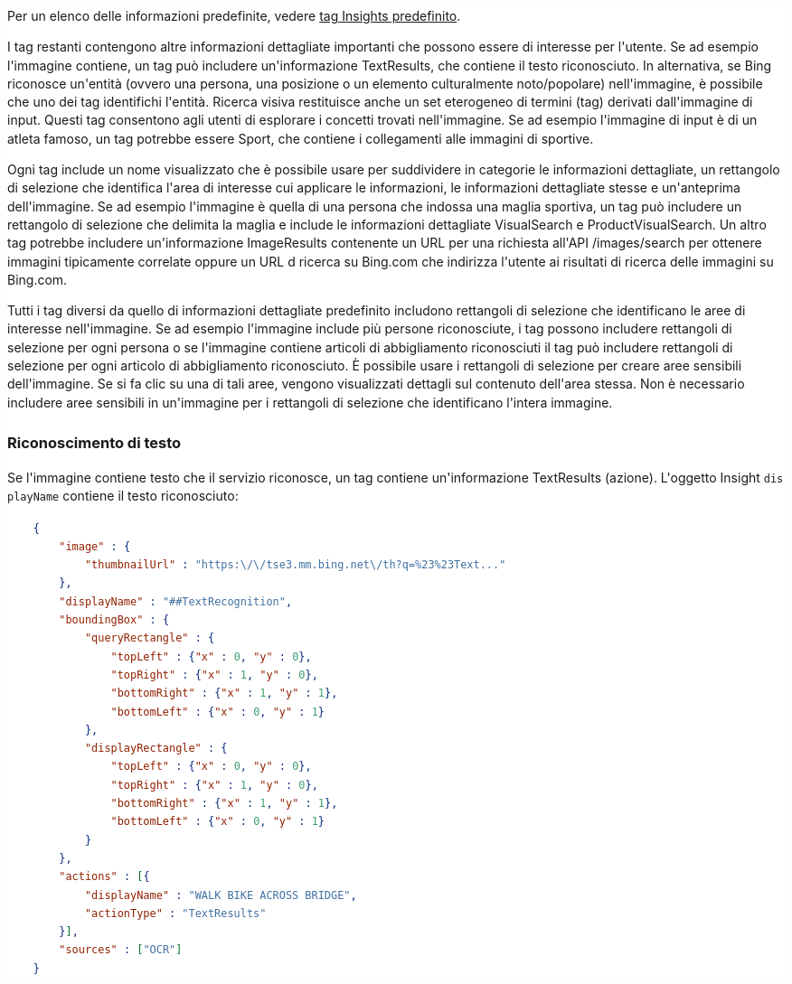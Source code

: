 Per un elenco delle informazioni predefinite, vedere [tag Insights predefinito](../default-insights-tag.md).

I tag restanti contengono altre informazioni dettagliate importanti che possono essere di interesse per l'utente. Se ad esempio l'immagine contiene, un tag può includere un'informazione TextResults, che contiene il testo riconosciuto. In alternativa, se Bing riconosce un'entità (ovvero una persona, una posizione o un elemento culturalmente noto/popolare) nell'immagine, è possibile che uno dei tag identifichi l'entità. Ricerca visiva restituisce anche un set eterogeneo di termini (tag) derivati dall'immagine di input. Questi tag consentono agli utenti di esplorare i concetti trovati nell'immagine. Se ad esempio l'immagine di input è di un atleta famoso, un tag potrebbe essere Sport, che contiene i collegamenti alle immagini di sportive.

Ogni tag include un nome visualizzato che è possibile usare per suddividere in categorie le informazioni dettagliate, un rettangolo di selezione che identifica l'area di interesse cui applicare le informazioni, le informazioni dettagliate stesse e un'anteprima dell'immagine. Se ad esempio l'immagine è quella di una persona che indossa una maglia sportiva, un tag può includere un rettangolo di selezione che delimita la maglia e include le informazioni dettagliate VisualSearch e ProductVisualSearch. Un altro tag potrebbe includere un'informazione ImageResults contenente un URL per una richiesta all'API /images/search per ottenere immagini tipicamente correlate oppure un URL d ricerca su Bing.com che indirizza l'utente ai risultati di ricerca delle immagini su Bing.com.

Tutti i tag diversi da quello di informazioni dettagliate predefinito includono rettangoli di selezione che identificano le aree di interesse nell'immagine. Se ad esempio l'immagine include più persone riconosciute, i tag possono includere rettangoli di selezione per ogni persona o se l'immagine contiene articoli di abbigliamento riconosciuti il tag può includere rettangoli di selezione per ogni articolo di abbigliamento riconosciuto. È possibile usare i rettangoli di selezione per creare aree sensibili dell'immagine. Se si fa clic su una di tali aree, vengono visualizzati dettagli sul contenuto dell'area stessa. Non è necessario includere aree sensibili in un'immagine per i rettangoli di selezione che identificano l'intera immagine.

### <a name="text-recognition"></a>Riconoscimento di testo

Se l'immagine contiene testo che il servizio riconosce, un tag contiene un'informazione TextResults (azione). L'oggetto Insight `displayName` contiene il testo riconosciuto:

```json
    {
        "image" : {
            "thumbnailUrl" : "https:\/\/tse3.mm.bing.net\/th?q=%23%23Text..."
        },
        "displayName" : "##TextRecognition",
        "boundingBox" : {
            "queryRectangle" : {
                "topLeft" : {"x" : 0, "y" : 0},
                "topRight" : {"x" : 1, "y" : 0},
                "bottomRight" : {"x" : 1, "y" : 1},
                "bottomLeft" : {"x" : 0, "y" : 1}
            },
            "displayRectangle" : {
                "topLeft" : {"x" : 0, "y" : 0},
                "topRight" : {"x" : 1, "y" : 0},
                "bottomRight" : {"x" : 1, "y" : 1},
                "bottomLeft" : {"x" : 0, "y" : 1}
            }
        },
        "actions" : [{
            "displayName" : "WALK BIKE ACROSS BRIDGE",
            "actionType" : "TextResults"
        }],
        "sources" : ["OCR"]
    }
```
